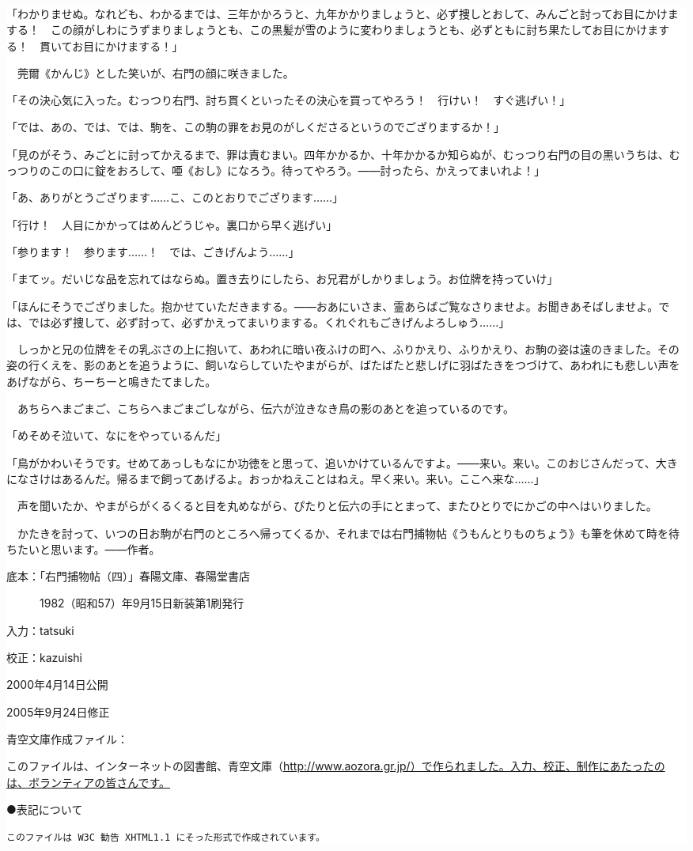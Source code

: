 「わかりませぬ。なれども、わかるまでは、三年かかろうと、九年かかりましょうと、必ず捜しとおして、みんごと討ってお目にかけまする！　この顔がしわにうずまりましょうとも、この黒髪が雪のように変わりましょうとも、必ずともに討ち果たしてお目にかけまする！　貫いてお目にかけまする！」

　莞爾《かんじ》とした笑いが、右門の顔に咲きました。

「その決心気に入った。むっつり右門、討ち貫くといったその決心を買ってやろう！　行けい！　すぐ逃げい！」

「では、あの、では、では、駒を、この駒の罪をお見のがしくださるというのでござりまするか！」

「見のがそう、みごとに討ってかえるまで、罪は責むまい。四年かかるか、十年かかるか知らぬが、むっつり右門の目の黒いうちは、むっつりのこの口に錠をおろして、唖《おし》になろう。待ってやろう。――討ったら、かえってまいれよ！」

「あ、ありがとうござります……こ、このとおりでござります……」

「行け！　人目にかかってはめんどうじゃ。裏口から早く逃げい」

「参ります！　参ります……！　では、ごきげんよう……」

「まてッ。だいじな品を忘れてはならぬ。置き去りにしたら、お兄君がしかりましょう。お位牌を持っていけ」

「ほんにそうでござりました。抱かせていただきまする。――おあにいさま、霊あらばご覧なさりませよ。お聞きあそばしませよ。では、では必ず捜して、必ず討って、必ずかえってまいりまする。くれぐれもごきげんよろしゅう……」

　しっかと兄の位牌をその乳ぶさの上に抱いて、あわれに暗い夜ふけの町へ、ふりかえり、ふりかえり、お駒の姿は遠のきました。その姿の行くえを、影のあとを追うように、飼いならしていたやまがらが、ばたばたと悲しげに羽ばたきをつづけて、あわれにも悲しい声をあげながら、ちーちーと鳴きたてました。

　あちらへまごまご、こちらへまごまごしながら、伝六が泣きなき鳥の影のあとを追っているのです。

「めそめそ泣いて、なにをやっているんだ」

「鳥がかわいそうです。せめてあっしもなにか功徳をと思って、追いかけているんですよ。――来い。来い。このおじさんだって、大きになさけはあるんだ。帰るまで飼ってあげるよ。おっかねえことはねえ。早く来い。来い。ここへ来な……」

　声を聞いたか、やまがらがくるくると目を丸めながら、ぴたりと伝六の手にとまって、またひとりでにかごの中へはいりました。

　かたきを討って、いつの日お駒が右門のところへ帰ってくるか、それまでは右門捕物帖《うもんとりものちょう》も筆を休めて時を待ちたいと思います。――作者。













底本：「右門捕物帖（四）」春陽文庫、春陽堂書店


　　　1982（昭和57）年9月15日新装第1刷発行

入力：tatsuki

校正：kazuishi

2000年4月14日公開

2005年9月24日修正

青空文庫作成ファイル：

このファイルは、インターネットの図書館、青空文庫（http://www.aozora.gr.jp/）で作られました。入力、校正、制作にあたったのは、ボランティアの皆さんです。









●表記について


	このファイルは W3C 勧告 XHTML1.1 にそった形式で作成されています。